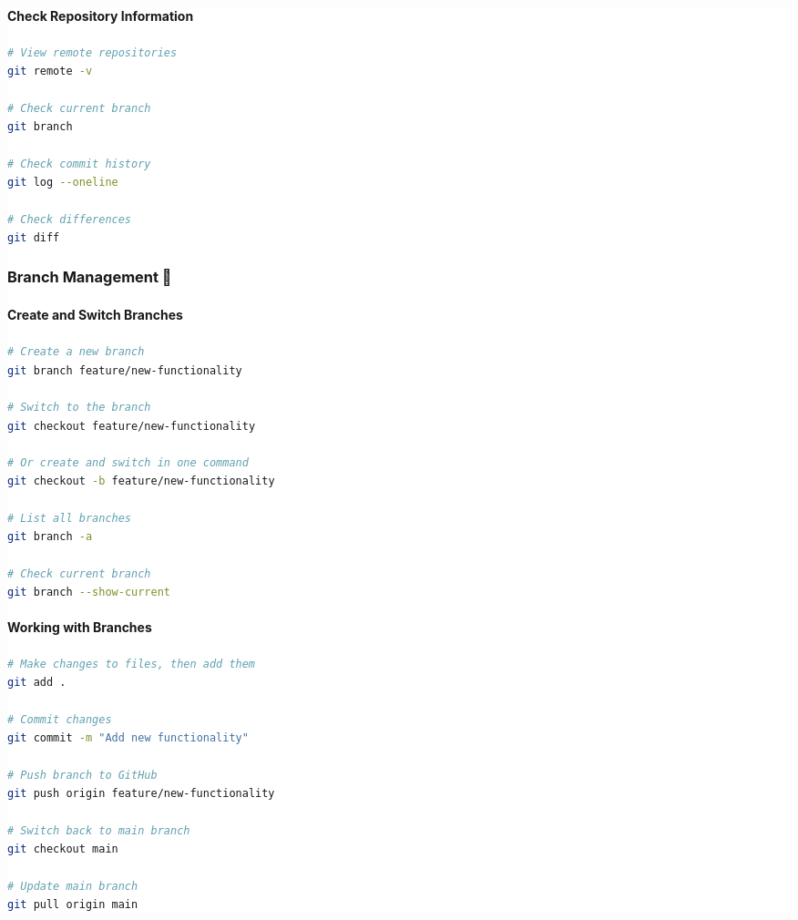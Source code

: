 #### Check Repository Information
```bash
# View remote repositories
git remote -v

# Check current branch
git branch

# Check commit history
git log --oneline

# Check differences
git diff
```

### Branch Management 🌿

#### Create and Switch Branches
```bash
# Create a new branch
git branch feature/new-functionality

# Switch to the branch
git checkout feature/new-functionality

# Or create and switch in one command
git checkout -b feature/new-functionality

# List all branches
git branch -a

# Check current branch
git branch --show-current
```

#### Working with Branches
```bash
# Make changes to files, then add them
git add .

# Commit changes
git commit -m "Add new functionality"

# Push branch to GitHub
git push origin feature/new-functionality

# Switch back to main branch
git checkout main

# Update main branch
git pull origin main
```
